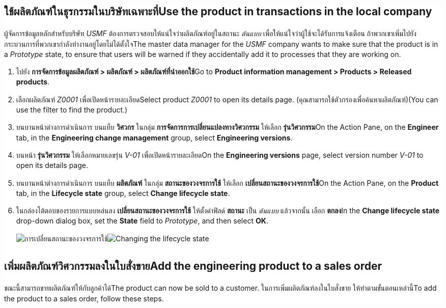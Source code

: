 ## <a name="use-the-product-in-transactions-in-the-local-company"></a><span data-ttu-id="e32c0-316">ใช้ผลิตภัณฑ์ในธุรกรรมในบริษัทเฉพาะที่</span><span class="sxs-lookup"><span data-stu-id="e32c0-316">Use the product in transactions in the local company</span></span>

<span data-ttu-id="e32c0-317">ผู้จัดการข้อมูลหลักสำหรับบริษัท *USMF* ต้องการตรวจสอบให้แน่ใจว่าผลิตภัณฑ์อยู่ในสถานะ *ต้นแบบ* เพื่อให้แน่ใจว่าผู้ใช้จะได้รับการแจ้งเตือน ถ้าพวกเขาเพิ่มไปยังกระบวนการที่พวกเขากำลังทำงานอยู่โดยไม่ได้ตั้งใจ</span><span class="sxs-lookup"><span data-stu-id="e32c0-317">The master data manager for the *USMF* company wants to make sure that the product is in a *Prototype* state, to ensure that users will be warned if they accidentally add it to processes that they are working on.</span></span>

1. <span data-ttu-id="e32c0-318">ไปยัง **การจัดการข้อมูลผลิตภัณฑ์ &gt; ผลิตภัณฑ์ &gt; ผลิตภัณฑ์ที่นำออกใช้**</span><span class="sxs-lookup"><span data-stu-id="e32c0-318">Go to **Product information management &gt; Products &gt; Released products**.</span></span>
1. <span data-ttu-id="e32c0-319">เลือกผลิตภัณฑ์ *Z0001* เพื่อเปิดหน้ารายละเอียด</span><span class="sxs-lookup"><span data-stu-id="e32c0-319">Select product *Z0001* to open its details page.</span></span> <span data-ttu-id="e32c0-320">(คุณสามารถใช้ตัวกรองเพื่อค้นหาผลิตภัณฑ์)</span><span class="sxs-lookup"><span data-stu-id="e32c0-320">(You can use the filter to find the product.)</span></span>
1. <span data-ttu-id="e32c0-321">บนบานหน้าต่างการดำเนินการ บนแท็บ **วิศวกร** ในกลุ่ม **การจัดการการเปลี่ยนแปลงทางวิศวกรรม** ให้เลือก **รุ่นวิศวกรรม**</span><span class="sxs-lookup"><span data-stu-id="e32c0-321">On the Action Pane, on the **Engineer** tab, in the **Engineering change management** group, select **Engineering versions**.</span></span>
1. <span data-ttu-id="e32c0-322">บนหน้า **รุ่นวิศวกรรม** ให้เลือกหมายเลขรุ่น *V-01* เพื่อเปิดหน้ารายละเอียด</span><span class="sxs-lookup"><span data-stu-id="e32c0-322">On the **Engineering versions** page, select version number *V-01* to open its details page.</span></span>
1. <span data-ttu-id="e32c0-323">บนบานหน้าต่างการดำเนินการ บนแท็บ **ผลิตภัณฑ์** ในกลุ่ม **สถานะของวงจรการใช้** ให้เลือก **เปลี่ยนสถานะของวงจรการใช้**</span><span class="sxs-lookup"><span data-stu-id="e32c0-323">On the Action Pane, on the **Product** tab, in the **Lifecycle state** group, select **Change lifecycle state**.</span></span>
1. <span data-ttu-id="e32c0-324">ในกล่องโต้ตอบของรายการแบบหล่นลง **เปลี่ยนสถานะของวงจรการใช้** ให้ตั้งค่าฟิลด์ **สถานะ** เป็น *ต้นแบบ* แล้วจากนั้น เลือก **ตกลง**</span><span class="sxs-lookup"><span data-stu-id="e32c0-324">In the **Change lifecycle state** drop-down dialog box, set the **State** field to *Prototype*, and then select **OK**.</span></span>

    <span data-ttu-id="e32c0-325">![การเปลี่ยนสถานะของวงจรการใช้](media/change-lifecycle-state.png "การเปลี่ยนสถานะของวงจรการใช้")</span><span class="sxs-lookup"><span data-stu-id="e32c0-325">![Changing the lifecycle state](media/change-lifecycle-state.png "Changing the lifecycle state")</span></span>

## <a name="add-the-engineering-product-to-a-sales-order"></a><span data-ttu-id="e32c0-326">เพิ่มผลิตภัณฑ์วิศวกรรมลงในใบสั่งขาย</span><span class="sxs-lookup"><span data-stu-id="e32c0-326">Add the engineering product to a sales order</span></span>

<span data-ttu-id="e32c0-327">ขณะนี้สามารถขายผลิตภัณฑ์ให้กับลูกค้าได้</span><span class="sxs-lookup"><span data-stu-id="e32c0-327">The product can now be sold to a customer.</span></span> <span data-ttu-id="e32c0-328">ในการเพิ่มผลิตภัณฑ์ลงในใบสั่งขาย ให้ทำตามขั้นตอนเหล่านี้</span><span class="sxs-lookup"><span data-stu-id="e32c0-328">To add the product to a sales order, follow these steps.</span></span>

